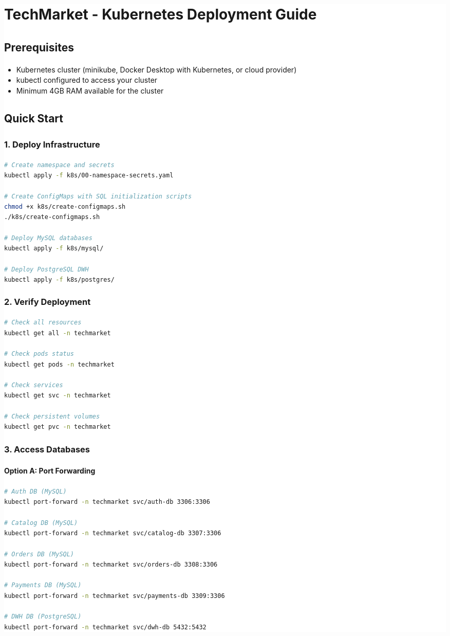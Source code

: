 # TechMarket - Kubernetes Deployment Guide

## Prerequisites

- Kubernetes cluster (minikube, Docker Desktop with Kubernetes, or cloud provider)
- kubectl configured to access your cluster
- Minimum 4GB RAM available for the cluster

## Quick Start

### 1. Deploy Infrastructure

```bash
# Create namespace and secrets
kubectl apply -f k8s/00-namespace-secrets.yaml

# Create ConfigMaps with SQL initialization scripts
chmod +x k8s/create-configmaps.sh
./k8s/create-configmaps.sh

# Deploy MySQL databases
kubectl apply -f k8s/mysql/

# Deploy PostgreSQL DWH
kubectl apply -f k8s/postgres/
```

### 2. Verify Deployment

```bash
# Check all resources
kubectl get all -n techmarket

# Check pods status
kubectl get pods -n techmarket

# Check services
kubectl get svc -n techmarket

# Check persistent volumes
kubectl get pvc -n techmarket
```

### 3. Access Databases

#### Option A: Port Forwarding

```bash
# Auth DB (MySQL)
kubectl port-forward -n techmarket svc/auth-db 3306:3306

# Catalog DB (MySQL)
kubectl port-forward -n techmarket svc/catalog-db 3307:3306

# Orders DB (MySQL)
kubectl port-forward -n techmarket svc/orders-db 3308:3306

# Payments DB (MySQL)
kubectl port-forward -n techmarket svc/payments-db 3309:3306

# DWH DB (PostgreSQL)
kubectl port-forward -n techmarket svc/dwh-db 5432:5432
```